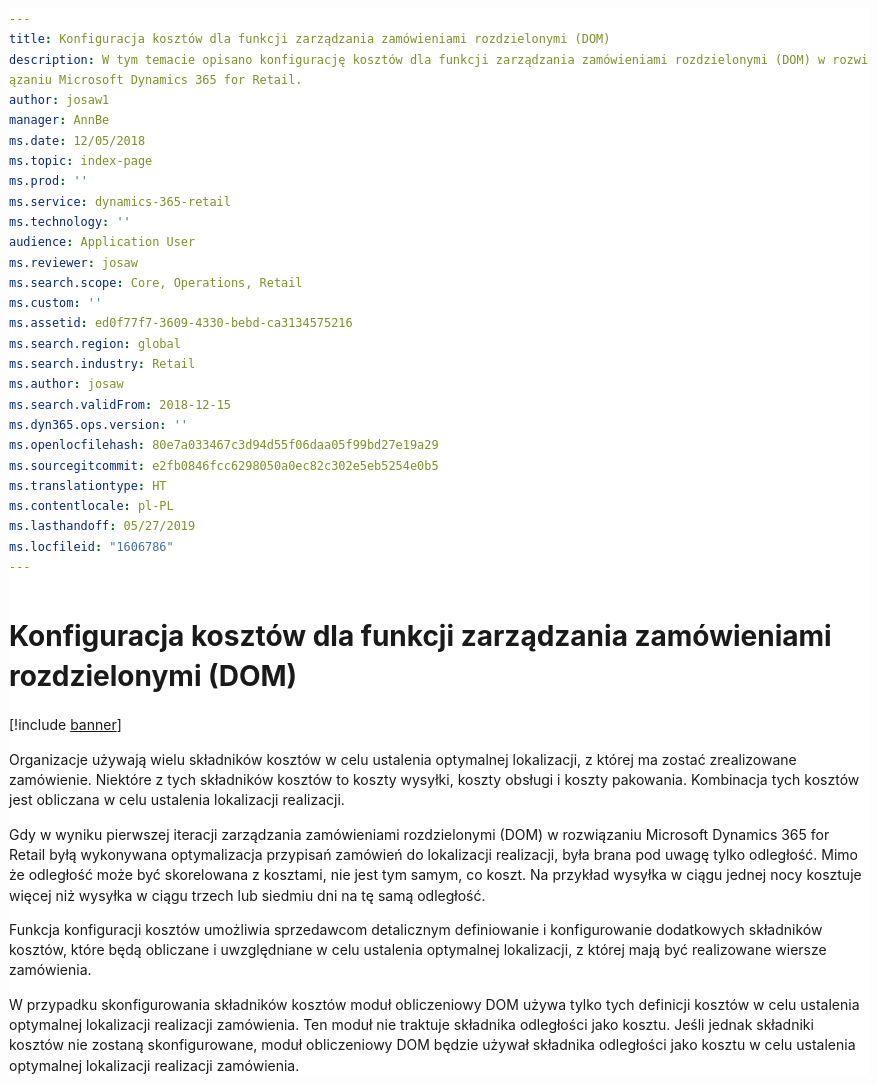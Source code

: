 ```yaml
---
title: Konfiguracja kosztów dla funkcji zarządzania zamówieniami rozdzielonymi (DOM)
description: W tym temacie opisano konfigurację kosztów dla funkcji zarządzania zamówieniami rozdzielonymi (DOM) w rozwiązaniu Microsoft Dynamics 365 for Retail.
author: josaw1
manager: AnnBe
ms.date: 12/05/2018
ms.topic: index-page
ms.prod: ''
ms.service: dynamics-365-retail
ms.technology: ''
audience: Application User
ms.reviewer: josaw
ms.search.scope: Core, Operations, Retail
ms.custom: ''
ms.assetid: ed0f77f7-3609-4330-bebd-ca3134575216
ms.search.region: global
ms.search.industry: Retail
ms.author: josaw
ms.search.validFrom: 2018-12-15
ms.dyn365.ops.version: ''
ms.openlocfilehash: 80e7a033467c3d94d55f06daa05f99bd27e19a29
ms.sourcegitcommit: e2fb0846fcc6298050a0ec82c302e5eb5254e0b5
ms.translationtype: HT
ms.contentlocale: pl-PL
ms.lasthandoff: 05/27/2019
ms.locfileid: "1606786"
---
```

# <a name="cost-configuration-for-distributed-order-management-dom"></a>Konfiguracja kosztów dla funkcji zarządzania zamówieniami rozdzielonymi (DOM)

[!include [banner](../includes/banner.md)]

Organizacje używają wielu składników kosztów w celu ustalenia optymalnej lokalizacji, z której ma zostać zrealizowane zamówienie. Niektóre z tych składników kosztów to koszty wysyłki, koszty obsługi i koszty pakowania. Kombinacja tych kosztów jest obliczana w celu ustalenia lokalizacji realizacji.

Gdy w wyniku pierwszej iteracji zarządzania zamówieniami rozdzielonymi (DOM) w rozwiązaniu Microsoft Dynamics 365 for Retail byłą wykonywana optymalizacja przypisań zamówień do lokalizacji realizacji, była brana pod uwagę tylko odległość. Mimo że odległość może być skorelowana z kosztami, nie jest tym samym, co koszt. Na przykład wysyłka w ciągu jednej nocy kosztuje więcej niż wysyłka w ciągu trzech lub siedmiu dni na tę samą odległość.

Funkcja konfiguracji kosztów umożliwia sprzedawcom detalicznym definiowanie i konfigurowanie dodatkowych składników kosztów, które będą obliczane i uwzględniane w celu ustalenia optymalnej lokalizacji, z której mają być realizowane wiersze zamówienia.

W przypadku skonfigurowania składników kosztów moduł obliczeniowy DOM używa tylko tych definicji kosztów w celu ustalenia optymalnej lokalizacji realizacji zamówienia. Ten moduł nie traktuje składnika odległości jako kosztu. Jeśli jednak składniki kosztów nie zostaną skonfigurowane, moduł obliczeniowy DOM będzie używał składnika odległości jako kosztu w celu ustalenia optymalnej lokalizacji realizacji zamówienia.
